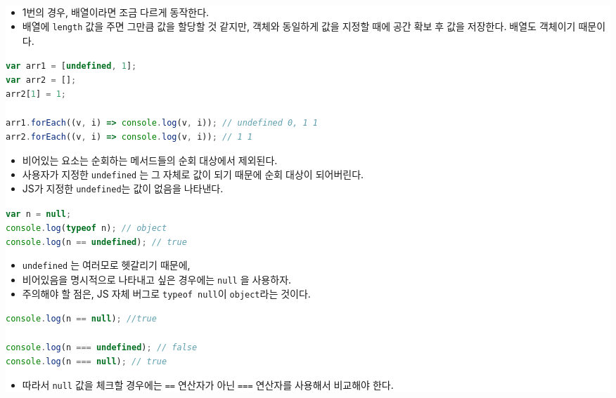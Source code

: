 - 1번의 경우, 배열이라면 조금 다르게 동작한다.
- 배열에 `length` 값을 주면 그만큼 값을 할당할 것 같지만, 객체와 동일하게 값을 지정할 때에 공간 확보 후 값을 저장한다. 배열도 객체이기 때문이다.

```jsx
var arr1 = [undefined, 1];
var arr2 = [];
arr2[1] = 1;

arr1.forEach((v, i) => console.log(v, i)); // undefined 0, 1 1
arr2.forEach((v, i) => console.log(v, i)); // 1 1
```

- 비어있는 요소는 순회하는 메서드들의 순회 대상에서 제외된다.
- 사용자가 지정한 `undefined` 는 그 자체로 값이 되기 때문에 순회 대상이 되어버린다.
- JS가 지정한 `undefined`는 값이 없음을 나타낸다.

```jsx
var n = null;
console.log(typeof n); // object
console.log(n == undefined); // true
```

- `undefined` 는 여러모로 헷갈리기 때문에,
- 비어있음을 명시적으로 나타내고 싶은 경우에는 `null` 을 사용하자.
- 주의해야 할 점은, JS 자체 버그로 `typeof null`이 `object`라는 것이다.

```jsx
console.log(n == null); //true

console.log(n === undefined); // false
console.log(n === null); // true
```

- 따라서 `null` 값을 체크할 경우에는 `==` 연산자가 아닌 `===` 연산자를 사용해서 비교해야 한다.